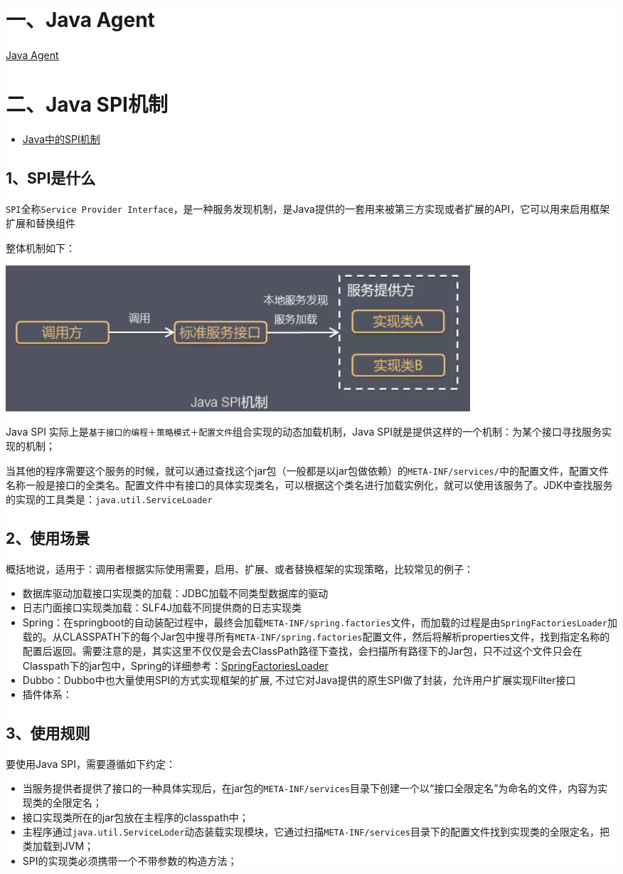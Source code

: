 # 一、Java Agent

[Java Agent](../Java虚拟机/JVM-字节码.md#5字节码运用-JavaAgent)

# 二、Java SPI机制

- [Java中的SPI机制](https://mp.weixin.qq.com/s/LZhsCBuQignJj9Qb8NlYeg)

## 1、SPI是什么

`SPI`全称`Service Provider Interface`，是一种服务发现机制，是Java提供的一套用来被第三方实现或者扩展的API，它可以用来启用框架扩展和替换组件

整体机制如下：

![](image/Java-SPI机制.png)

Java SPI 实际上是`基于接口的编程＋策略模式＋配置文件`组合实现的动态加载机制，Java SPI就是提供这样的一个机制：为某个接口寻找服务实现的机制；

当其他的程序需要这个服务的时候，就可以通过查找这个jar包（一般都是以jar包做依赖）的`META-INF/services/`中的配置文件，配置文件名称一般是接口的全类名。配置文件中有接口的具体实现类名，可以根据这个类名进行加载实例化，就可以使用该服务了。JDK中查找服务的实现的工具类是：`java.util.ServiceLoader`

## 2、使用场景

概括地说，适用于：调用者根据实际使用需要，启用、扩展、或者替换框架的实现策略，比较常见的例子：
- 数据库驱动加载接口实现类的加载：JDBC加载不同类型数据库的驱动
- 日志门面接口实现类加载：SLF4J加载不同提供商的日志实现类
- Spring：在springboot的自动装配过程中，最终会加载`META-INF/spring.factories`文件，而加载的过程是由`SpringFactoriesLoader`加载的。从CLASSPATH下的每个Jar包中搜寻所有`META-INF/spring.factories`配置文件，然后将解析properties文件，找到指定名称的配置后返回。需要注意的是，其实这里不仅仅是会去ClassPath路径下查找，会扫描所有路径下的Jar包，只不过这个文件只会在Classpath下的jar包中，Spring的详细参考：[SpringFactoriesLoader](../源码分析/框架/spring/Springboot源码.md#2.2SpringFactoriesLoader)
- Dubbo：Dubbo中也大量使用SPI的方式实现框架的扩展, 不过它对Java提供的原生SPI做了封装，允许用户扩展实现Filter接口
- 插件体系：

## 3、使用规则

要使用Java SPI，需要遵循如下约定：
- 当服务提供者提供了接口的一种具体实现后，在jar包的`META-INF/services`目录下创建一个以“接口全限定名”为命名的文件，内容为实现类的全限定名；
- 接口实现类所在的jar包放在主程序的classpath中；
- 主程序通过`java.util.ServiceLoder`动态装载实现模块，它通过扫描`META-INF/services`目录下的配置文件找到实现类的全限定名，把类加载到JVM；
- SPI的实现类必须携带一个不带参数的构造方法；
